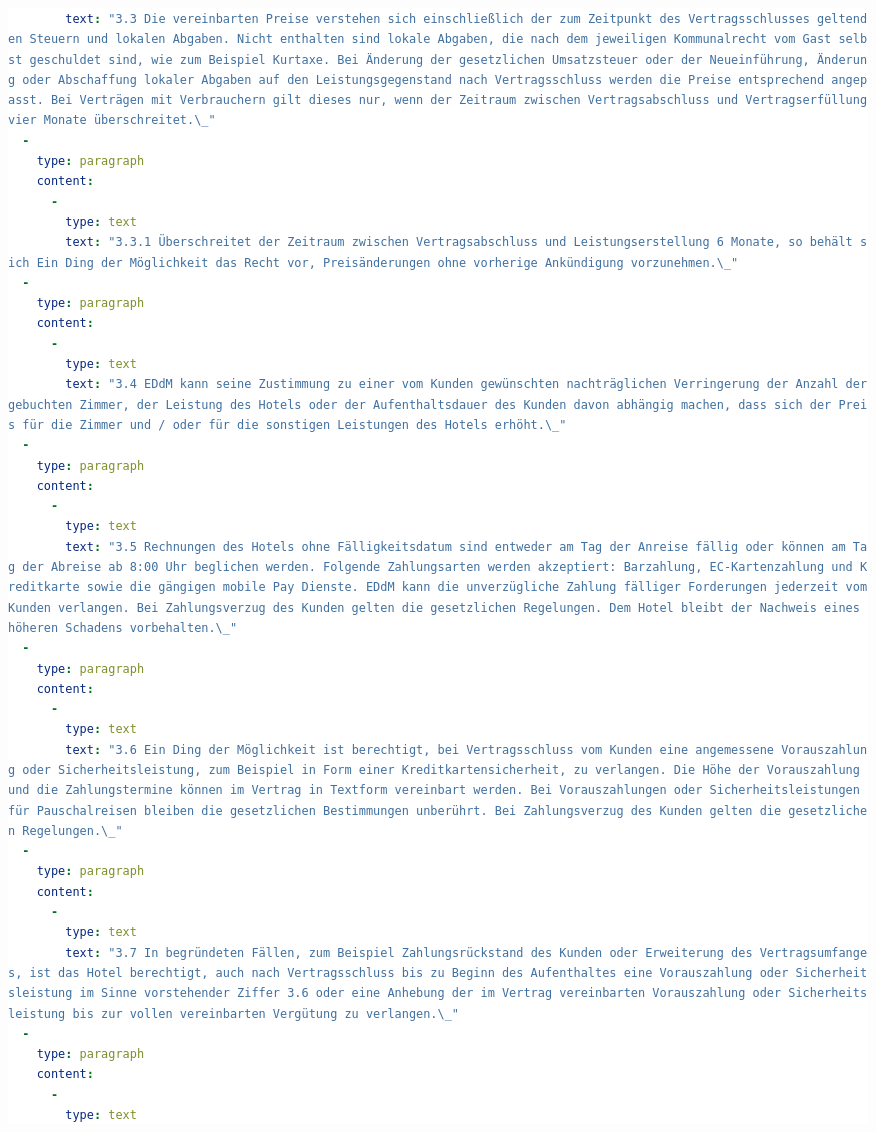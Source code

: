 ```yaml
        text: "3.3 Die vereinbarten Preise verstehen sich einschließlich der zum Zeitpunkt des Vertragsschlusses geltenden Steuern und lokalen Abgaben. Nicht enthalten sind lokale Abgaben, die nach dem jeweiligen Kommunalrecht vom Gast selbst geschuldet sind, wie zum Beispiel Kurtaxe. Bei Änderung der gesetzlichen Umsatzsteuer oder der Neueinführung, Änderung oder Abschaffung lokaler Abgaben auf den Leistungsgegenstand nach Vertragsschluss werden die Preise entsprechend angepasst. Bei Verträgen mit Verbrauchern gilt dieses nur, wenn der Zeitraum zwischen Vertragsabschluss und Vertragserfüllung vier Monate überschreitet.\_"
  -
    type: paragraph
    content:
      -
        type: text
        text: "3.3.1 Überschreitet der Zeitraum zwischen Vertragsabschluss und Leistungserstellung 6 Monate, so behält sich Ein Ding der Möglichkeit das Recht vor, Preisänderungen ohne vorherige Ankündigung vorzunehmen.\_"
  -
    type: paragraph
    content:
      -
        type: text
        text: "3.4 EDdM kann seine Zustimmung zu einer vom Kunden gewünschten nachträglichen Verringerung der Anzahl der gebuchten Zimmer, der Leistung des Hotels oder der Aufenthaltsdauer des Kunden davon abhängig machen, dass sich der Preis für die Zimmer und / oder für die sonstigen Leistungen des Hotels erhöht.\_"
  -
    type: paragraph
    content:
      -
        type: text
        text: "3.5 Rechnungen des Hotels ohne Fälligkeitsdatum sind entweder am Tag der Anreise fällig oder können am Tag der Abreise ab 8:00 Uhr beglichen werden. Folgende Zahlungsarten werden akzeptiert: Barzahlung, EC-Kartenzahlung und Kreditkarte sowie die gängigen mobile Pay Dienste. EDdM kann die unverzügliche Zahlung fälliger Forderungen jederzeit vom Kunden verlangen. Bei Zahlungsverzug des Kunden gelten die gesetzlichen Regelungen. Dem Hotel bleibt der Nachweis eines höheren Schadens vorbehalten.\_"
  -
    type: paragraph
    content:
      -
        type: text
        text: "3.6 Ein Ding der Möglichkeit ist berechtigt, bei Vertragsschluss vom Kunden eine angemessene Vorauszahlung oder Sicherheitsleistung, zum Beispiel in Form einer Kreditkartensicherheit, zu verlangen. Die Höhe der Vorauszahlung und die Zahlungstermine können im Vertrag in Textform vereinbart werden. Bei Vorauszahlungen oder Sicherheitsleistungen für Pauschalreisen bleiben die gesetzlichen Bestimmungen unberührt. Bei Zahlungsverzug des Kunden gelten die gesetzlichen Regelungen.\_"
  -
    type: paragraph
    content:
      -
        type: text
        text: "3.7 In begründeten Fällen, zum Beispiel Zahlungsrückstand des Kunden oder Erweiterung des Vertragsumfanges, ist das Hotel berechtigt, auch nach Vertragsschluss bis zu Beginn des Aufenthaltes eine Vorauszahlung oder Sicherheitsleistung im Sinne vorstehender Ziffer 3.6 oder eine Anhebung der im Vertrag vereinbarten Vorauszahlung oder Sicherheitsleistung bis zur vollen vereinbarten Vergütung zu verlangen.\_"
  -
    type: paragraph
    content:
      -
        type: text
```